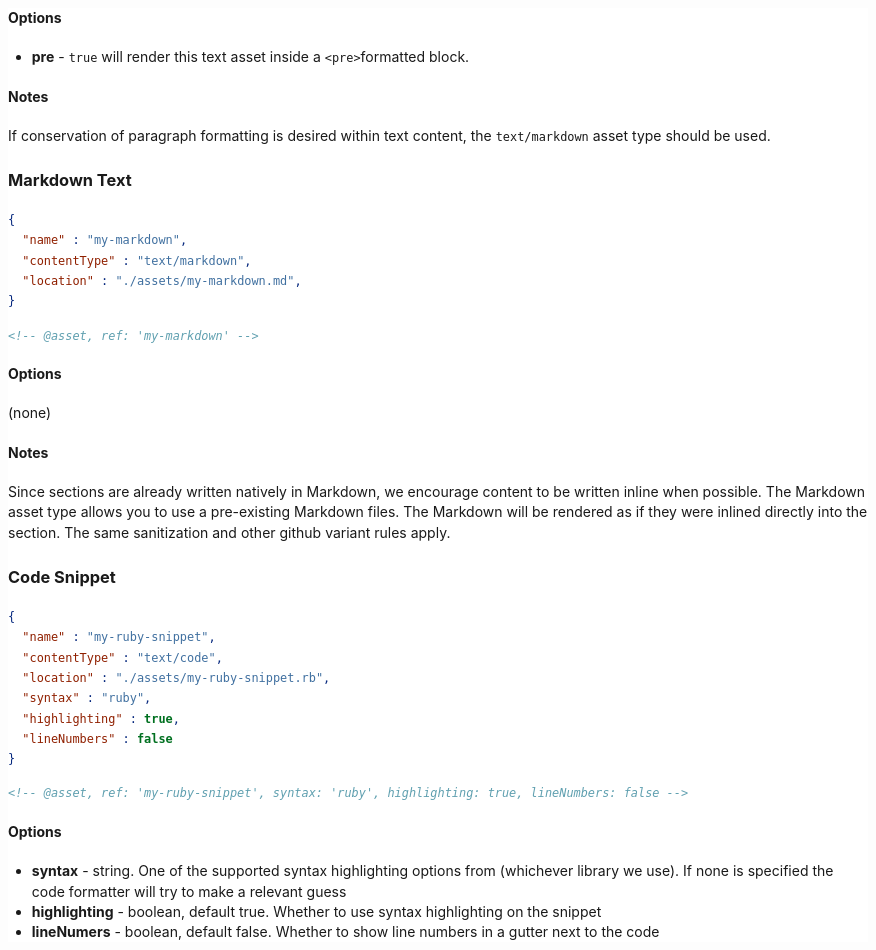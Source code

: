#### Options

* **pre** - `true` will render this text asset inside a `<pre>`formatted block.

#### Notes

If conservation of paragraph formatting is desired within text content, the `text/markdown` asset type should be used.


### Markdown Text

```json
{
  "name" : "my-markdown",
  "contentType" : "text/markdown",
  "location" : "./assets/my-markdown.md",
}
```

```markdown
<!-- @asset, ref: 'my-markdown' -->
```

#### Options

(none)

#### Notes

Since sections are already written natively in Markdown, we encourage content to be written inline when possible.  The Markdown asset type allows you to use a pre-existing Markdown files.  The Markdown will be rendered as if they were inlined directly into the section.  The same sanitization and other github variant rules apply.


### Code Snippet

```json
{
  "name" : "my-ruby-snippet",
  "contentType" : "text/code",
  "location" : "./assets/my-ruby-snippet.rb",
  "syntax" : "ruby",
  "highlighting" : true,
  "lineNumbers" : false
}
```

```markdown
<!-- @asset, ref: 'my-ruby-snippet', syntax: 'ruby', highlighting: true, lineNumbers: false -->
```

#### Options

* **syntax** - string.  One of the supported syntax highlighting options from (whichever library we use).  If none is specified the code formatter will try to make a relevant guess
* **highlighting** - boolean, default true. Whether to use syntax highlighting on the snippet
* **lineNumers** - boolean, default false.  Whether to show line numbers in a gutter next to the code
